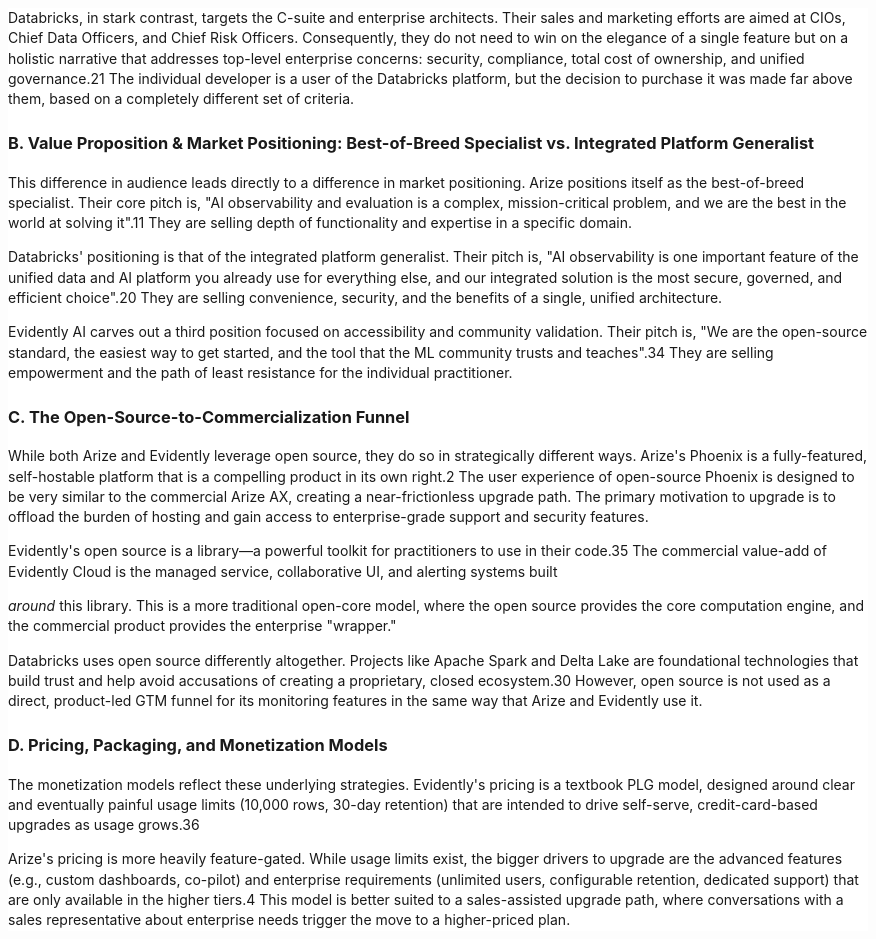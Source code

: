 Databricks, in stark contrast, targets the C-suite and enterprise architects. Their sales and marketing efforts are aimed at CIOs, Chief Data Officers, and Chief Risk Officers. Consequently, they do not need to win on the elegance of a single feature but on a holistic narrative that addresses top-level enterprise concerns: security, compliance, total cost of ownership, and unified governance.21 The individual developer is a user of the Databricks platform, but the decision to purchase it was made far above them, based on a completely different set of criteria.

### **B. Value Proposition & Market Positioning: Best-of-Breed Specialist vs. Integrated Platform Generalist**

This difference in audience leads directly to a difference in market positioning. Arize positions itself as the best-of-breed specialist. Their core pitch is, "AI observability and evaluation is a complex, mission-critical problem, and we are the best in the world at solving it".11 They are selling depth of functionality and expertise in a specific domain.

Databricks' positioning is that of the integrated platform generalist. Their pitch is, "AI observability is one important feature of the unified data and AI platform you already use for everything else, and our integrated solution is the most secure, governed, and efficient choice".20 They are selling convenience, security, and the benefits of a single, unified architecture.

Evidently AI carves out a third position focused on accessibility and community validation. Their pitch is, "We are the open-source standard, the easiest way to get started, and the tool that the ML community trusts and teaches".34 They are selling empowerment and the path of least resistance for the individual practitioner.

### **C. The Open-Source-to-Commercialization Funnel**

While both Arize and Evidently leverage open source, they do so in strategically different ways. Arize's Phoenix is a fully-featured, self-hostable platform that is a compelling product in its own right.2 The user experience of open-source Phoenix is designed to be very similar to the commercial Arize AX, creating a near-frictionless upgrade path. The primary motivation to upgrade is to offload the burden of hosting and gain access to enterprise-grade support and security features.

Evidently's open source is a library—a powerful toolkit for practitioners to use in their code.35 The commercial value-add of Evidently Cloud is the managed service, collaborative UI, and alerting systems built

*around* this library. This is a more traditional open-core model, where the open source provides the core computation engine, and the commercial product provides the enterprise "wrapper."

Databricks uses open source differently altogether. Projects like Apache Spark and Delta Lake are foundational technologies that build trust and help avoid accusations of creating a proprietary, closed ecosystem.30 However, open source is not used as a direct, product-led GTM funnel for its monitoring features in the same way that Arize and Evidently use it.

### **D. Pricing, Packaging, and Monetization Models**

The monetization models reflect these underlying strategies. Evidently's pricing is a textbook PLG model, designed around clear and eventually painful usage limits (10,000 rows, 30-day retention) that are intended to drive self-serve, credit-card-based upgrades as usage grows.36

Arize's pricing is more heavily feature-gated. While usage limits exist, the bigger drivers to upgrade are the advanced features (e.g., custom dashboards, co-pilot) and enterprise requirements (unlimited users, configurable retention, dedicated support) that are only available in the higher tiers.4 This model is better suited to a sales-assisted upgrade path, where conversations with a sales representative about enterprise needs trigger the move to a higher-priced plan.

